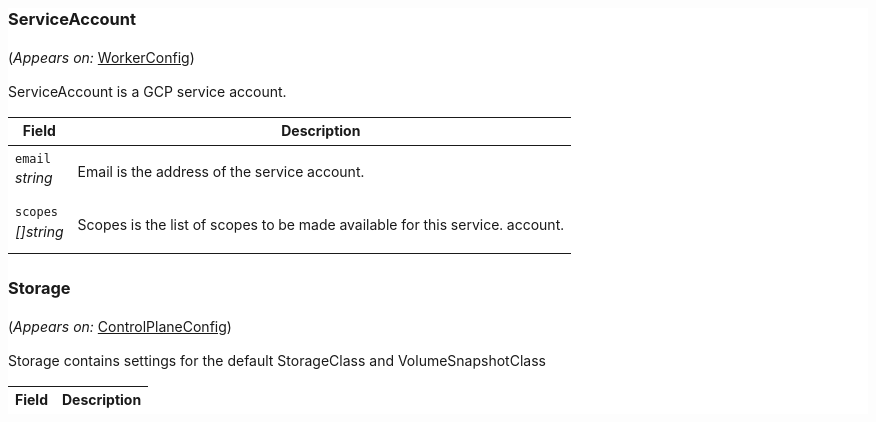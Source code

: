 </td>
</tr>
</tbody>
</table>
<h3 id="gcp.provider.extensions.gardener.cloud/v1alpha1.ServiceAccount">ServiceAccount
</h3>
<p>
(<em>Appears on:</em>
<a href="#gcp.provider.extensions.gardener.cloud/v1alpha1.WorkerConfig">WorkerConfig</a>)
</p>
<p>
<p>ServiceAccount is a GCP service account.</p>
</p>
<table>
<thead>
<tr>
<th>Field</th>
<th>Description</th>
</tr>
</thead>
<tbody>
<tr>
<td>
<code>email</code></br>
<em>
string
</em>
</td>
<td>
<p>Email is the address of the service account.</p>
</td>
</tr>
<tr>
<td>
<code>scopes</code></br>
<em>
[]string
</em>
</td>
<td>
<p>Scopes is the list of scopes to be made available for this service.
account.</p>
</td>
</tr>
</tbody>
</table>
<h3 id="gcp.provider.extensions.gardener.cloud/v1alpha1.Storage">Storage
</h3>
<p>
(<em>Appears on:</em>
<a href="#gcp.provider.extensions.gardener.cloud/v1alpha1.ControlPlaneConfig">ControlPlaneConfig</a>)
</p>
<p>
<p>Storage contains settings for the default StorageClass and VolumeSnapshotClass</p>
</p>
<table>
<thead>
<tr>
<th>Field</th>
<th>Description</th>
</tr>
</thead>
<tbody>